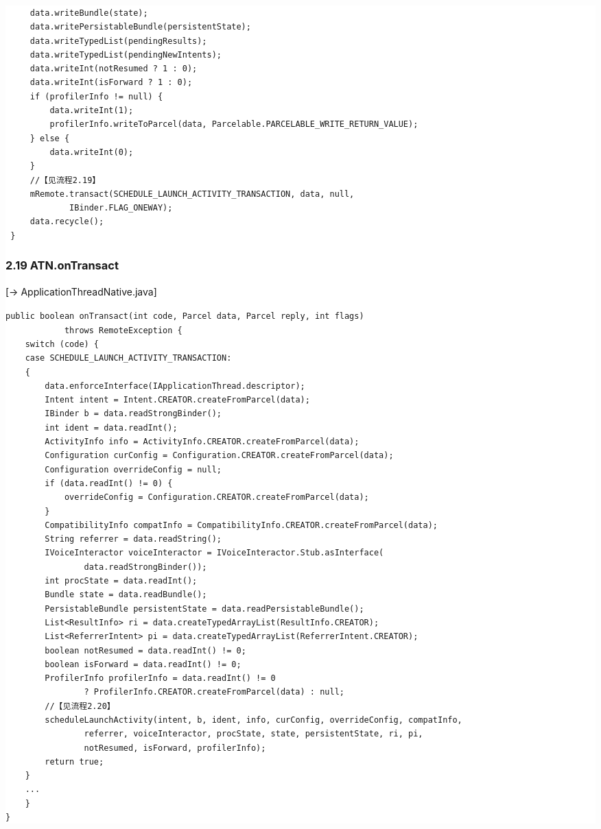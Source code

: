          data.writeBundle(state);
         data.writePersistableBundle(persistentState);
         data.writeTypedList(pendingResults);
         data.writeTypedList(pendingNewIntents);
         data.writeInt(notResumed ? 1 : 0);
         data.writeInt(isForward ? 1 : 0);
         if (profilerInfo != null) {
             data.writeInt(1);
             profilerInfo.writeToParcel(data, Parcelable.PARCELABLE_WRITE_RETURN_VALUE);
         } else {
             data.writeInt(0);
         }
         //【见流程2.19】
         mRemote.transact(SCHEDULE_LAUNCH_ACTIVITY_TRANSACTION, data, null,
                 IBinder.FLAG_ONEWAY);
         data.recycle();
     }

### 2.19 ATN.onTransact
[-> ApplicationThreadNative.java]

    public boolean onTransact(int code, Parcel data, Parcel reply, int flags)
                throws RemoteException {
        switch (code) {
        case SCHEDULE_LAUNCH_ACTIVITY_TRANSACTION:
        {
            data.enforceInterface(IApplicationThread.descriptor);
            Intent intent = Intent.CREATOR.createFromParcel(data);
            IBinder b = data.readStrongBinder();
            int ident = data.readInt();
            ActivityInfo info = ActivityInfo.CREATOR.createFromParcel(data);
            Configuration curConfig = Configuration.CREATOR.createFromParcel(data);
            Configuration overrideConfig = null;
            if (data.readInt() != 0) {
                overrideConfig = Configuration.CREATOR.createFromParcel(data);
            }
            CompatibilityInfo compatInfo = CompatibilityInfo.CREATOR.createFromParcel(data);
            String referrer = data.readString();
            IVoiceInteractor voiceInteractor = IVoiceInteractor.Stub.asInterface(
                    data.readStrongBinder());
            int procState = data.readInt();
            Bundle state = data.readBundle();
            PersistableBundle persistentState = data.readPersistableBundle();
            List<ResultInfo> ri = data.createTypedArrayList(ResultInfo.CREATOR);
            List<ReferrerIntent> pi = data.createTypedArrayList(ReferrerIntent.CREATOR);
            boolean notResumed = data.readInt() != 0;
            boolean isForward = data.readInt() != 0;
            ProfilerInfo profilerInfo = data.readInt() != 0
                    ? ProfilerInfo.CREATOR.createFromParcel(data) : null;
            //【见流程2.20】
            scheduleLaunchActivity(intent, b, ident, info, curConfig, overrideConfig, compatInfo,
                    referrer, voiceInteractor, procState, state, persistentState, ri, pi,
                    notResumed, isForward, profilerInfo);
            return true;
        }
        ...
        }
    }
